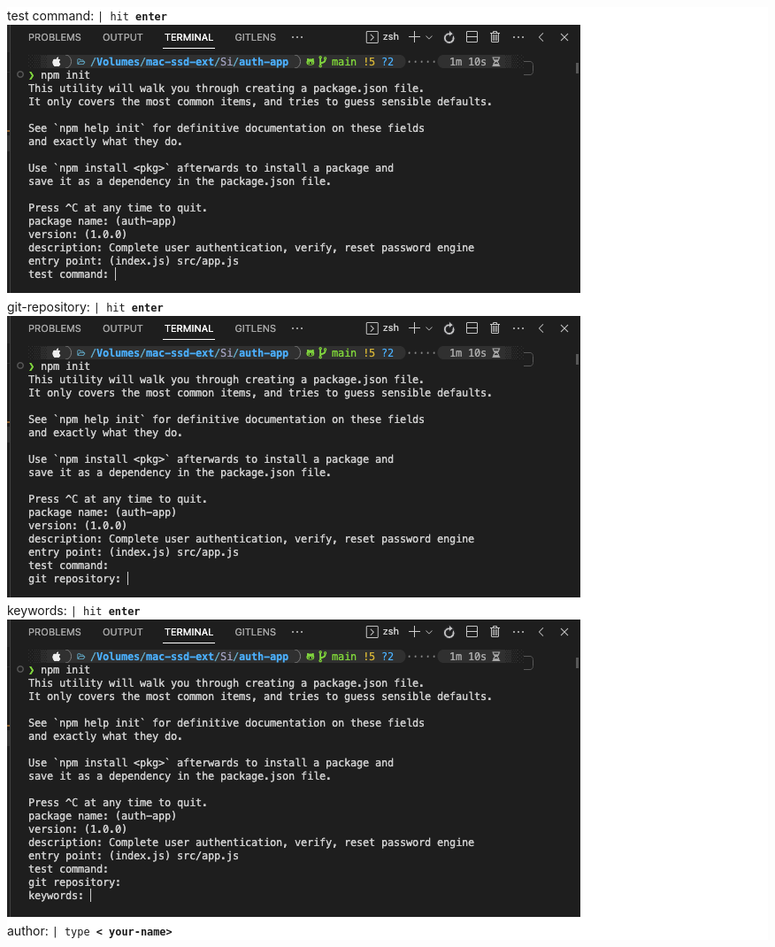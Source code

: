    test command: <code>| hit <strong>enter</strong></code><br>
   <img src="build-app-guide/assets/5_test-command.png" alt="sample image of npm init prompt test-command" /><br>
   git-repository: <code>| hit <strong>enter</strong></code><br>
   <img src="build-app-guide/assets/6_git-repo.png" alt="sample image of npm init prompt git-repo" /><br>
   keywords: <code>| hit <strong>enter</strong></code><br>
   <img src="build-app-guide/assets/7_keywords.png" alt="sample image of npm init prompt keywords" /><br>
   author: <code>| type <strong>< your-name></strong></code><br>